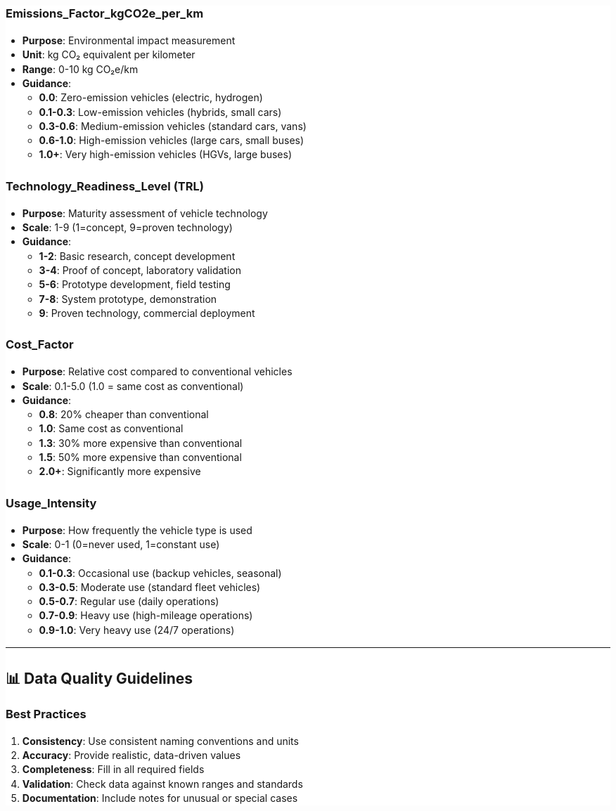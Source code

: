 ### Emissions_Factor_kgCO2e_per_km
- **Purpose**: Environmental impact measurement
- **Unit**: kg CO₂ equivalent per kilometer
- **Range**: 0-10 kg CO₂e/km
- **Guidance**:
  - **0.0**: Zero-emission vehicles (electric, hydrogen)
  - **0.1-0.3**: Low-emission vehicles (hybrids, small cars)
  - **0.3-0.6**: Medium-emission vehicles (standard cars, vans)
  - **0.6-1.0**: High-emission vehicles (large cars, small buses)
  - **1.0+**: Very high-emission vehicles (HGVs, large buses)

### Technology_Readiness_Level (TRL)
- **Purpose**: Maturity assessment of vehicle technology
- **Scale**: 1-9 (1=concept, 9=proven technology)
- **Guidance**:
  - **1-2**: Basic research, concept development
  - **3-4**: Proof of concept, laboratory validation
  - **5-6**: Prototype development, field testing
  - **7-8**: System prototype, demonstration
  - **9**: Proven technology, commercial deployment

### Cost_Factor
- **Purpose**: Relative cost compared to conventional vehicles
- **Scale**: 0.1-5.0 (1.0 = same cost as conventional)
- **Guidance**:
  - **0.8**: 20% cheaper than conventional
  - **1.0**: Same cost as conventional
  - **1.3**: 30% more expensive than conventional
  - **1.5**: 50% more expensive than conventional
  - **2.0+**: Significantly more expensive

### Usage_Intensity
- **Purpose**: How frequently the vehicle type is used
- **Scale**: 0-1 (0=never used, 1=constant use)
- **Guidance**:
  - **0.1-0.3**: Occasional use (backup vehicles, seasonal)
  - **0.3-0.5**: Moderate use (standard fleet vehicles)
  - **0.5-0.7**: Regular use (daily operations)
  - **0.7-0.9**: Heavy use (high-mileage operations)
  - **0.9-1.0**: Very heavy use (24/7 operations)

---

## 📊 Data Quality Guidelines

### Best Practices
1. **Consistency**: Use consistent naming conventions and units
2. **Accuracy**: Provide realistic, data-driven values
3. **Completeness**: Fill in all required fields
4. **Validation**: Check data against known ranges and standards
5. **Documentation**: Include notes for unusual or special cases
